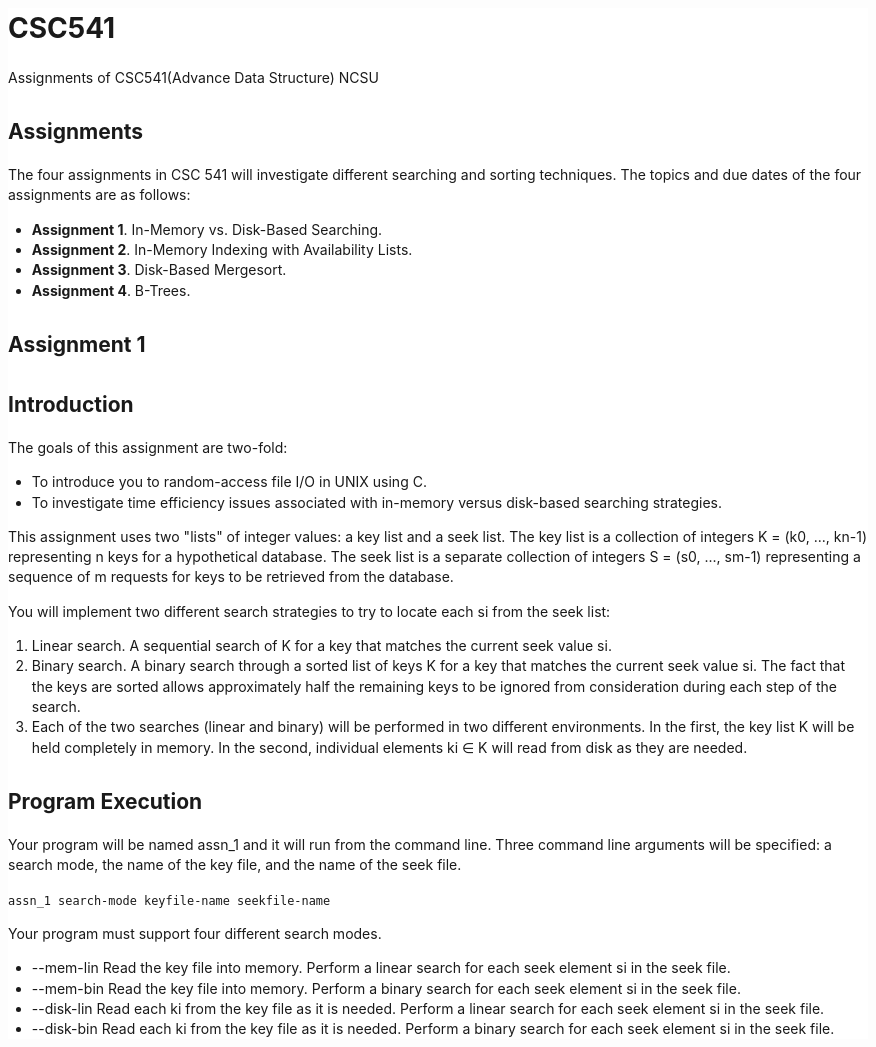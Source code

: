 # CSC541
Assignments of CSC541(Advance Data Structure) NCSU
## Assignments
The four assignments in CSC 541 will investigate different searching and sorting techniques. The topics and due dates of the four assignments are as follows:

- **Assignment 1**. In-Memory vs. Disk-Based Searching.
- **Assignment 2**. In-Memory Indexing with Availability Lists.
- **Assignment 3**. Disk-Based Mergesort.
- **Assignment 4**. B-Trees.

## Assignment 1
## Introduction
The goals of this assignment are two-fold:
- To introduce you to random-access file I/O in UNIX using C.
- To investigate time efficiency issues associated with in-memory versus disk-based searching strategies.

This assignment uses two "lists" of integer values: a key list and a seek list. The key list is a collection of integers K = (k0, ..., kn-1) representing n keys for a hypothetical database. The seek list is a separate collection of integers S = (s0, ..., sm-1) representing a sequence of m requests for keys to be retrieved from the database.

You will implement two different search strategies to try to locate each si from the seek list:
1. Linear search. A sequential search of K for a key that matches the current seek value si.
2. Binary search. A binary search through a sorted list of keys K for a key that matches the current seek value si. The fact that the keys are sorted allows approximately half the remaining keys to be ignored from consideration during each step of the search.
3. Each of the two searches (linear and binary) will be performed in two different environments. In the first, the key list K will be held completely in memory. In the second, individual elements ki ∈ K will read from disk as they are needed.

## Program Execution
Your program will be named assn_1 and it will run from the command line. Three command line arguments will be specified: a search mode, the name of the key file, and the name of the seek file.
```
assn_1 search-mode keyfile-name seekfile-name
```
Your program must support four different search modes.
- --mem-lin    Read the key file into memory. Perform a linear search for each seek element si in the seek file.
- --mem-bin    Read the key file into memory. Perform a binary search for each seek element si in the seek file.
- --disk-lin   Read each ki from the key file as it is needed. Perform a linear search for each seek element si in the seek file.
- --disk-bin   Read each ki from the key file as it is needed. Perform a binary search for each seek element si in the seek file.
